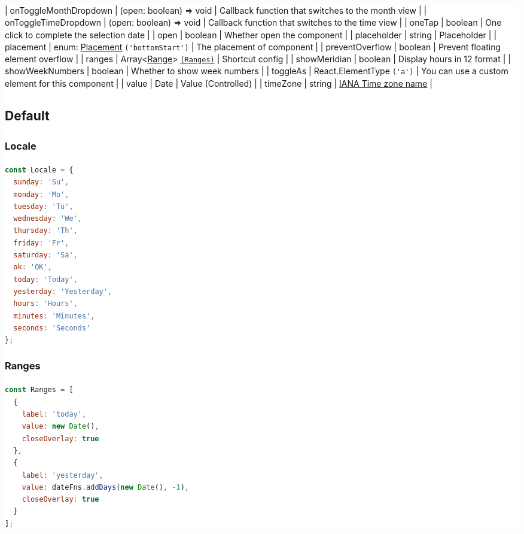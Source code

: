 | onToggleMonthDropdown | (open: boolean) => void                      | Callback function that switches to the month view                                    |
| onToggleTimeDropdown  | (open: boolean) => void                      | Callback function that switches to the time view                                     |
| oneTap                | boolean                                      | One click to complete the selection date                                             |
| open                  | boolean                                      | Whether open the component                                                           |
| placeholder           | string                                       | Placeholder                                                                          |
| placement             | enum: [Placement](#types) `('bottomStart')`  | The placement of component                                                           |
| preventOverflow       | boolean                                      | Prevent floating element overflow                                                    |
| ranges                | Array<[Range](#types)> [`(Ranges)`](#Ranges) | Shortcut config                                                                      |
| showMeridian          | boolean                                      | Display hours in 12 format                                                           |
| showWeekNumbers       | boolean                                      | Whether to show week numbers                                                         |
| toggleAs              | React.ElementType `('a')`                    | You can use a custom element for this component                                      |
| value                 | Date                                         | Value (Controlled)                                                                   |
| timeZone              | string                                       | [IANA Time zone name](#Time%20Zone%20List)  |

## Default

### Locale

```js
const Locale = {
  sunday: 'Su',
  monday: 'Mo',
  tuesday: 'Tu',
  wednesday: 'We',
  thursday: 'Th',
  friday: 'Fr',
  saturday: 'Sa',
  ok: 'OK',
  today: 'Today',
  yesterday: 'Yesterday',
  hours: 'Hours',
  minutes: 'Minutes',
  seconds: 'Seconds'
};
```

### Ranges

```js
const Ranges = [
  {
    label: 'today',
    value: new Date(),
    closeOverlay: true
  },
  {
    label: 'yesterday',
    value: dateFns.addDays(new Date(), -1),
    closeOverlay: true
  }
];
```
